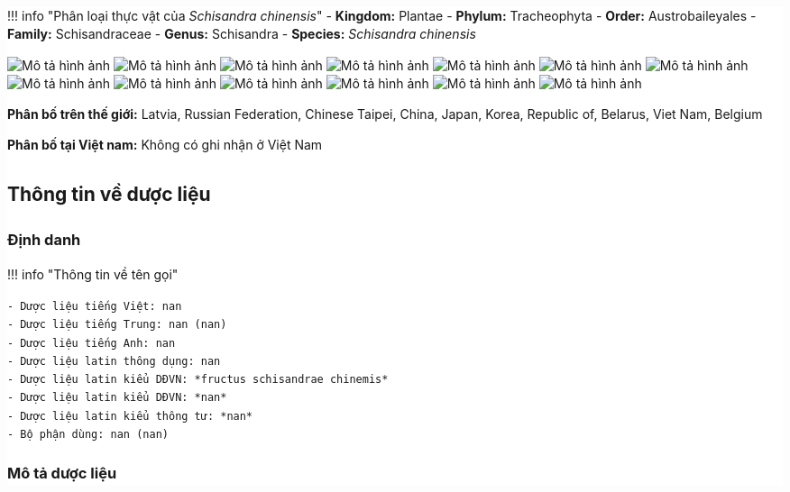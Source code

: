 !!! info "Phân loại thực vật của *Schisandra chinensis*"
    - **Kingdom:** Plantae
    - **Phylum:** Tracheophyta
    - **Order:** Austrobaileyales
    - **Family:** Schisandraceae
    - **Genus:** Schisandra
    - **Species:** *Schisandra chinensis*

<img src="https://inaturalist-open-data.s3.amazonaws.com/photos/369595551/original.jpg" alt="Mô tả hình ảnh" width="100" height="100">
<img src="https://inaturalist-open-data.s3.amazonaws.com/photos/369594780/original.jpg" alt="Mô tả hình ảnh" width="100" height="100">
<img src="https://inaturalist-open-data.s3.amazonaws.com/photos/369595526/original.jpg" alt="Mô tả hình ảnh" width="100" height="100">
<img src="https://inaturalist-open-data.s3.amazonaws.com/photos/374669773/original.png" alt="Mô tả hình ảnh" width="100" height="100">
<img src="https://inaturalist-open-data.s3.amazonaws.com/photos/382873287/original.jpeg" alt="Mô tả hình ảnh" width="100" height="100">
<img src="https://inaturalist-open-data.s3.amazonaws.com/photos/380932022/original.jpeg" alt="Mô tả hình ảnh" width="100" height="100">
<img src="https://inaturalist-open-data.s3.amazonaws.com/photos/380932049/original.jpeg" alt="Mô tả hình ảnh" width="100" height="100">
<img src="https://inaturalist-open-data.s3.amazonaws.com/photos/382873267/original.jpeg" alt="Mô tả hình ảnh" width="100" height="100">
<img src="https://inaturalist-open-data.s3.amazonaws.com/photos/382873294/original.jpeg" alt="Mô tả hình ảnh" width="100" height="100">
<img src="https://inaturalist-open-data.s3.amazonaws.com/photos/385837591/original.jpeg" alt="Mô tả hình ảnh" width="100" height="100">
<img src="https://inaturalist-open-data.s3.amazonaws.com/photos/386336620/original.jpeg" alt="Mô tả hình ảnh" width="100" height="100">
<img src="https://inaturalist-open-data.s3.amazonaws.com/photos/386336557/original.jpeg" alt="Mô tả hình ảnh" width="100" height="100">
<img src="https://inaturalist-open-data.s3.amazonaws.com/photos/386336589/original.jpeg" alt="Mô tả hình ảnh" width="100" height="100">

**Phân bố trên thế giới:** Latvia, Russian Federation, Chinese Taipei, China, Japan, Korea, Republic of, Belarus, Viet Nam, Belgium

**Phân bố tại Việt nam:** Không có ghi nhận ở Việt Nam



## Thông tin về dược liệu 

### Định danh

!!! info "Thông tin về tên gọi"

    - Dược liệu tiếng Việt: nan
    - Dược liệu tiếng Trung: nan (nan)
    - Dược liệu tiếng Anh: nan
    - Dược liệu latin thông dụng: nan
    - Dược liệu latin kiểu DĐVN: *fructus schisandrae chinemis*
    - Dược liệu latin kiểu DĐVN: *nan*
    - Dược liệu latin kiểu thông tư: *nan*
    - Bộ phận dùng: nan (nan)

### Mô tả dược liệu 
